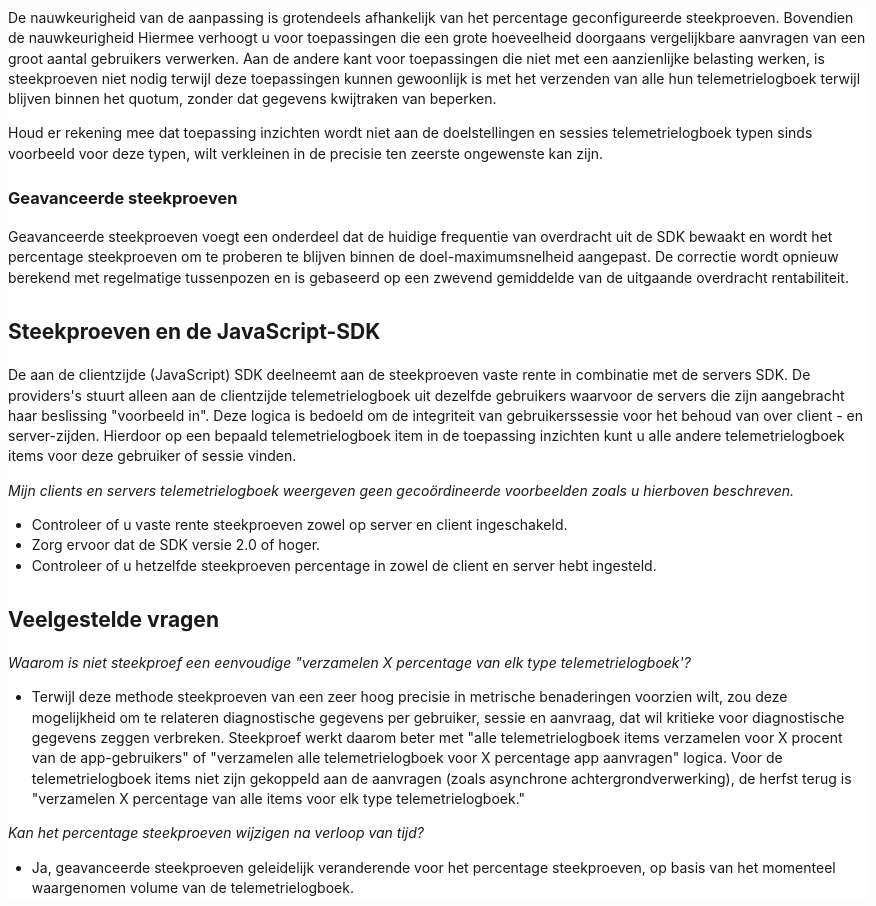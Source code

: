 De nauwkeurigheid van de aanpassing is grotendeels afhankelijk van het percentage geconfigureerde steekproeven. Bovendien de nauwkeurigheid Hiermee verhoogt u voor toepassingen die een grote hoeveelheid doorgaans vergelijkbare aanvragen van een groot aantal gebruikers verwerken. Aan de andere kant voor toepassingen die niet met een aanzienlijke belasting werken, is steekproeven niet nodig terwijl deze toepassingen kunnen gewoonlijk is met het verzenden van alle hun telemetrielogboek terwijl blijven binnen het quotum, zonder dat gegevens kwijtraken van beperken. 

Houd er rekening mee dat toepassing inzichten wordt niet aan de doelstellingen en sessies telemetrielogboek typen sinds voorbeeld voor deze typen, wilt verkleinen in de precisie ten zeerste ongewenste kan zijn. 

### <a name="adaptive-sampling"></a>Geavanceerde steekproeven

Geavanceerde steekproeven voegt een onderdeel dat de huidige frequentie van overdracht uit de SDK bewaakt en wordt het percentage steekproeven om te proberen te blijven binnen de doel-maximumsnelheid aangepast. De correctie wordt opnieuw berekend met regelmatige tussenpozen en is gebaseerd op een zwevend gemiddelde van de uitgaande overdracht rentabiliteit.

## <a name="sampling-and-the-javascript-sdk"></a>Steekproeven en de JavaScript-SDK

De aan de clientzijde (JavaScript) SDK deelneemt aan de steekproeven vaste rente in combinatie met de servers SDK. De providers's stuurt alleen aan de clientzijde telemetrielogboek uit dezelfde gebruikers waarvoor de servers die zijn aangebracht haar beslissing "voorbeeld in". Deze logica is bedoeld om de integriteit van gebruikerssessie voor het behoud van over client - en server-zijden. Hierdoor op een bepaald telemetrielogboek item in de toepassing inzichten kunt u alle andere telemetrielogboek items voor deze gebruiker of sessie vinden. 

*Mijn clients en servers telemetrielogboek weergeven geen gecoördineerde voorbeelden zoals u hierboven beschreven.*

* Controleer of u vaste rente steekproeven zowel op server en client ingeschakeld.
* Zorg ervoor dat de SDK versie 2.0 of hoger.
* Controleer of u hetzelfde steekproeven percentage in zowel de client en server hebt ingesteld.


## <a name="frequently-asked-questions"></a>Veelgestelde vragen 

*Waarom is niet steekproef een eenvoudige "verzamelen X percentage van elk type telemetrielogboek'?*

 *  Terwijl deze methode steekproeven van een zeer hoog precisie in metrische benaderingen voorzien wilt, zou deze mogelijkheid om te relateren diagnostische gegevens per gebruiker, sessie en aanvraag, dat wil kritieke voor diagnostische gegevens zeggen verbreken. Steekproef werkt daarom beter met "alle telemetrielogboek items verzamelen voor X procent van de app-gebruikers" of "verzamelen alle telemetrielogboek voor X percentage app aanvragen" logica. Voor de telemetrielogboek items niet zijn gekoppeld aan de aanvragen (zoals asynchrone achtergrondverwerking), de herfst terug is "verzamelen X percentage van alle items voor elk type telemetrielogboek." 

*Kan het percentage steekproeven wijzigen na verloop van tijd?*

 * Ja, geavanceerde steekproeven geleidelijk veranderende voor het percentage steekproeven, op basis van het momenteel waargenomen volume van de telemetrielogboek.
